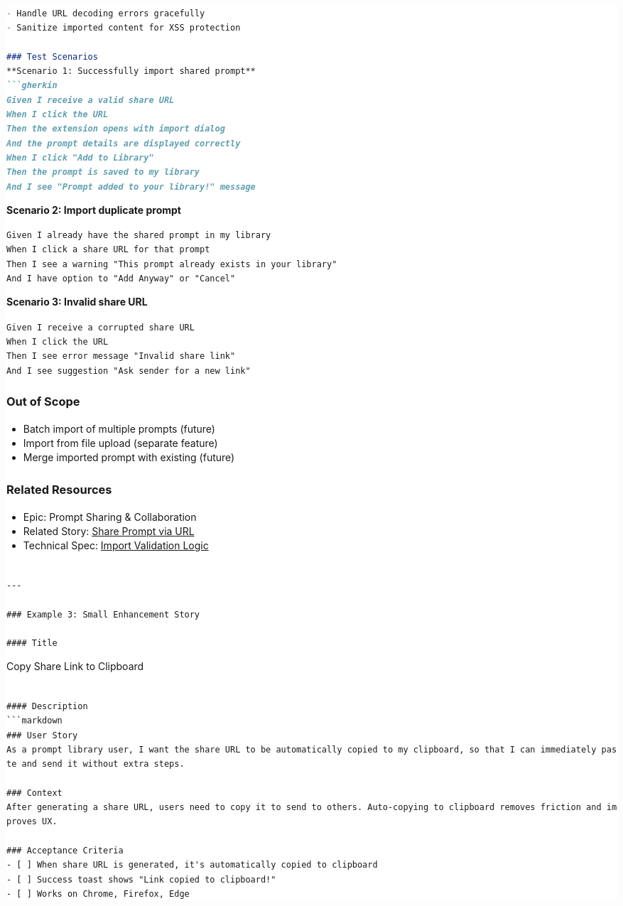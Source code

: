 ```markdown
- Handle URL decoding errors gracefully
- Sanitize imported content for XSS protection

### Test Scenarios
**Scenario 1: Successfully import shared prompt**
```gherkin
Given I receive a valid share URL
When I click the URL
Then the extension opens with import dialog
And the prompt details are displayed correctly
When I click "Add to Library"
Then the prompt is saved to my library
And I see "Prompt added to your library!" message
```

**Scenario 2: Import duplicate prompt**
```gherkin
Given I already have the shared prompt in my library
When I click a share URL for that prompt
Then I see a warning "This prompt already exists in your library"
And I have option to "Add Anyway" or "Cancel"
```

**Scenario 3: Invalid share URL**
```gherkin
Given I receive a corrupted share URL
When I click the URL
Then I see error message "Invalid share link"
And I see suggestion "Ask sender for a new link"
```

### Out of Scope
- Batch import of multiple prompts (future)
- Import from file upload (separate feature)
- Merge imported prompt with existing (future)

### Related Resources
- Epic: Prompt Sharing & Collaboration
- Related Story: [Share Prompt via URL](link)
- Technical Spec: [Import Validation Logic](link)
```

---

### Example 3: Small Enhancement Story

#### Title
```
Copy Share Link to Clipboard
```

#### Description
```markdown
### User Story
As a prompt library user, I want the share URL to be automatically copied to my clipboard, so that I can immediately paste and send it without extra steps.

### Context
After generating a share URL, users need to copy it to send to others. Auto-copying to clipboard removes friction and improves UX.

### Acceptance Criteria
- [ ] When share URL is generated, it's automatically copied to clipboard
- [ ] Success toast shows "Link copied to clipboard!"
- [ ] Works on Chrome, Firefox, Edge
```